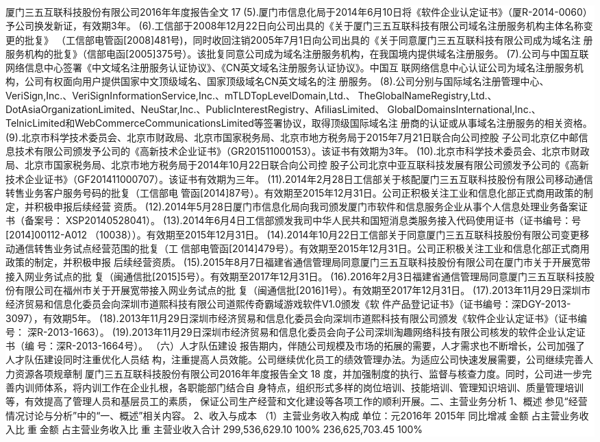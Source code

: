 厦门三五互联科技股份有限公司2016年年度报告全文
17
(5).厦门市信息化局于2014年6月10日将《软件企业认定证书》（厦R-2014-0060）予公司换发新证，有效期3年。
(6).工信部于2008年12月22日向公司出具的《关于厦门三五互联科技有限公司域名注册服务机构主体名称变更的批复》
（工信部电管函[2008]481号)，同时收回注销2005年7月1日向公司出具的《关于同意厦门三五互联科技有限公司成为域名注
册服务机构的批复》（信部电函[2005]375号）。该批复同意公司成为域名注册服务机构，在我国境内提供域名注册服务。
(7).公司与中国互联网络信息中心签署《中文域名注册服务认证协议》、《CN英文域名注册服务认证协议》。中国互
联网络信息中心认证公司为域名注册服务机构，公司有权面向用户提供国家中文顶级域名、国家顶级域名CN英文域名的注
册服务。
(8).公司分别与国际域名注册管理中心、VeriSign,Inc.、VeriSignInformationService,Inc.、mTLDTopLevelDomain,Ltd.、
TheGlobalNameRegistry,Ltd.、DotAsiaOrganizationLimited、NeuStar,Inc.、PublicInterestRegistry、AfiliasLimited、
GlobalDomainsInternational,Inc.、TelnicLimited和WebCommerceCommunicationsLimited等签署协议，取得顶级国际域名注
册商的认证或从事域名注册服务的相关资格。
(9).北京市科学技术委员会、北京市财政局、北京市国家税务局、北京市地方税务局于2015年7月21日联合向公司控股
子公司北京亿中邮信息技术有限公司颁发予公司的《高新技术企业证书》（GR201511000153）。该证书有效期为3年。
(10).北京市科学技术委员会、北京市财政局、北京市国家税务局、北京市地方税务局于2014年10月22日联合向公司控
股子公司北京中亚互联科技发展有限公司颁发予公司的《高新技术企业证书》（GF201411000707）。该证书有效期为三年。
(11).2014年2月28日工信部关于核配厦门三五互联科技股份有限公司移动通信转售业务客户服务号码的批复（工信部电
管函[2014]87号）。有效期至2015年12月31日。公司正积极关注工业和信息化部正式商用政策的制定，并积极申报后续经营
资质。
(12).2014年5月28日厦门市信息化局向我司颁发厦门市软件和信息服务企业从事个人信息处理业务备案证书（备案号：
XSP20140528041）。
(13).2014年6月4日工信部颁发我司中华人民共和国短消息类服务接入代码使用证书（证书编号：号[2014]00112-A012
（10038））。有效期至2015年12月31日。
(14).2014年10月22日工信部关于同意厦门三五互联科技股份有限公司变更移动通信转售业务试点经营范围的批复（工
信部电管函[2014]479号）。有效期至2015年12月31日。公司正积极关注工业和信息化部正式商用政策的制定，并积极申报
后续经营资质。
(15).2015年8月7日福建省通信管理局同意厦门三五互联科技股份有限公司在厦门市关于开展宽带接入网业务试点的批
复（闽通信批[2015]5号）。有效期至2017年12月31日。
(16).2016年2月3日福建省通信管理局同意厦门三五互联科技股份有限公司在福州市关于开展宽带接入网业务试点的批
复（闽通信批[2016]1号）。有效期至2017年12月31日。
(17).2013年11月29日深圳市经济贸易和信息化委员会向深圳市道熙科技有限公司道熙传奇霸域游戏软件V1.0颁发《软
件产品登记证书》（证书编号：深DGY-2013-3097），有效期5年。
(18).2013年11月29日深圳市经济贸易和信息化委员会向深圳市道熙科技有限公司颁发《软件企业认定证书》（证书编号：
深R-2013-1663）。
(19).2013年11月29日深圳市经济贸易和信息化委员会向子公司深圳淘趣网络科技有限公司核发的软件企业认定证书（编
号：深R-2013-1664号）。
（六）人才队伍建设
报告期内，伴随公司规模及市场的拓展的需要，人才需求也不断增长，公司加强了人才队伍建设同时注重优化人员结
构，注重提高人员效能。公司继续优化员工的绩效管理办法。为适应公司快速发展需要，公司继续完善人力资源各项规章制
厦门三五互联科技股份有限公司2016年年度报告全文
18
度，并加强制度的执行、监督与核查力度。同时，公司进一步完善内训师体系，将内训工作在企业扎根，各职能部门结合自
身特点，组织形式多样的岗位培训、技能培训、管理知识培训、质量管理培训等，有效提高了管理人员和基层员工的素质，
保证公司生产经营和文化建设等各项工作的顺利开展。二、主营业务分析
1、概述
参见“经营情况讨论与分析”中的“一、概述”相关内容。
2、收入与成本
（1）主营业务收入构成
单位：元2016年
2015年
同比增减
金额
占主营业务收入比
重
金额
占主营业务收入比
重
主营业收入合计
299,536,629.10
100%
236,625,703.45
100%